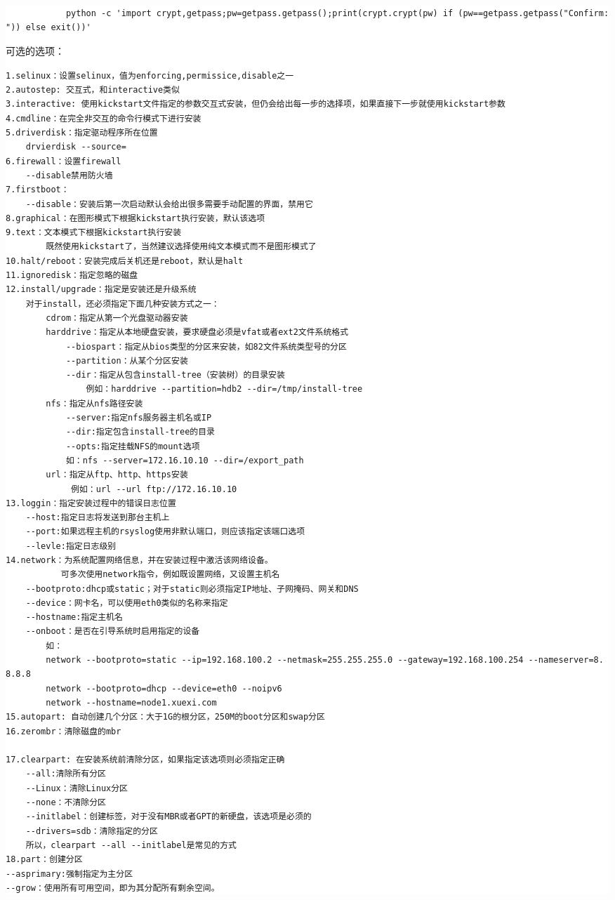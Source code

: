 ```
            python -c 'import crypt,getpass;pw=getpass.getpass();print(crypt.crypt(pw) if (pw==getpass.getpass("Confirm: ")) else exit())'
```

可选的选项：
```
1.selinux：设置selinux，值为enforcing,permissice,disable之一
2.autostep: 交互式，和interactive类似
3.interactive: 使用kickstart文件指定的参数交互式安装，但仍会给出每一步的选择项，如果直接下一步就使用kickstart参数
4.cmdline：在完全非交互的命令行模式下进行安装
5.driverdisk：指定驱动程序所在位置
    drvierdisk --source=
6.firewall：设置firewall
    --disable禁用防火墙
7.firstboot：
    --disable：安装后第一次启动默认会给出很多需要手动配置的界面，禁用它
8.graphical：在图形模式下根据kickstart执行安装，默认该选项
9.text：文本模式下根据kickstart执行安装
        既然使用kickstart了，当然建议选择使用纯文本模式而不是图形模式了
10.halt/reboot：安装完成后关机还是reboot，默认是halt
11.ignoredisk：指定忽略的磁盘
12.install/upgrade：指定是安装还是升级系统
    对于install，还必须指定下面几种安装方式之一：
        cdrom：指定从第一个光盘驱动器安装
        harddrive：指定从本地硬盘安装，要求硬盘必须是vfat或者ext2文件系统格式
            --biospart：指定从bios类型的分区来安装，如82文件系统类型号的分区
            --partition：从某个分区安装
            --dir：指定从包含install-tree（安装树）的目录安装
                例如：harddrive --partition=hdb2 --dir=/tmp/install-tree
        nfs：指定从nfs路径安装
            --server:指定nfs服务器主机名或IP
            --dir:指定包含install-tree的目录
            --opts:指定挂载NFS的mount选项
            如：nfs --server=172.16.10.10 --dir=/export_path
        url：指定从ftp、http、https安装
             例如：url --url ftp://172.16.10.10
13.loggin：指定安装过程中的错误日志位置
    --host:指定日志将发送到那台主机上
    --port:如果远程主机的rsyslog使用非默认端口，则应该指定该端口选项
    --levle:指定日志级别
14.network：为系统配置网络信息，并在安装过程中激活该网络设备。
           可多次使用network指令，例如既设置网络，又设置主机名
    --bootproto:dhcp或static；对于static则必须指定IP地址、子网掩码、网关和DNS
    --device：网卡名，可以使用eth0类似的名称来指定
    --hostname:指定主机名
    --onboot：是否在引导系统时启用指定的设备
        如：
        network --bootproto=static --ip=192.168.100.2 --netmask=255.255.255.0 --gateway=192.168.100.254 --nameserver=8.8.8.8
        network --bootproto=dhcp --device=eth0 --noipv6
        network --hostname=node1.xuexi.com
15.autopart: 自动创建几个分区：大于1G的根分区，250M的boot分区和swap分区
16.zerombr：清除磁盘的mbr
  
17.clearpart: 在安装系统前清除分区，如果指定该选项则必须指定正确
    --all:清除所有分区
    --Linux：清除Linux分区
    --none：不清除分区
    --initlabel：创建标签，对于没有MBR或者GPT的新硬盘，该选项是必须的
    --drivers=sdb：清除指定的分区
    所以，clearpart --all --initlabel是常见的方式
18.part：创建分区
--asprimary:强制指定为主分区
--grow：使用所有可用空间，即为其分配所有剩余空间。
```